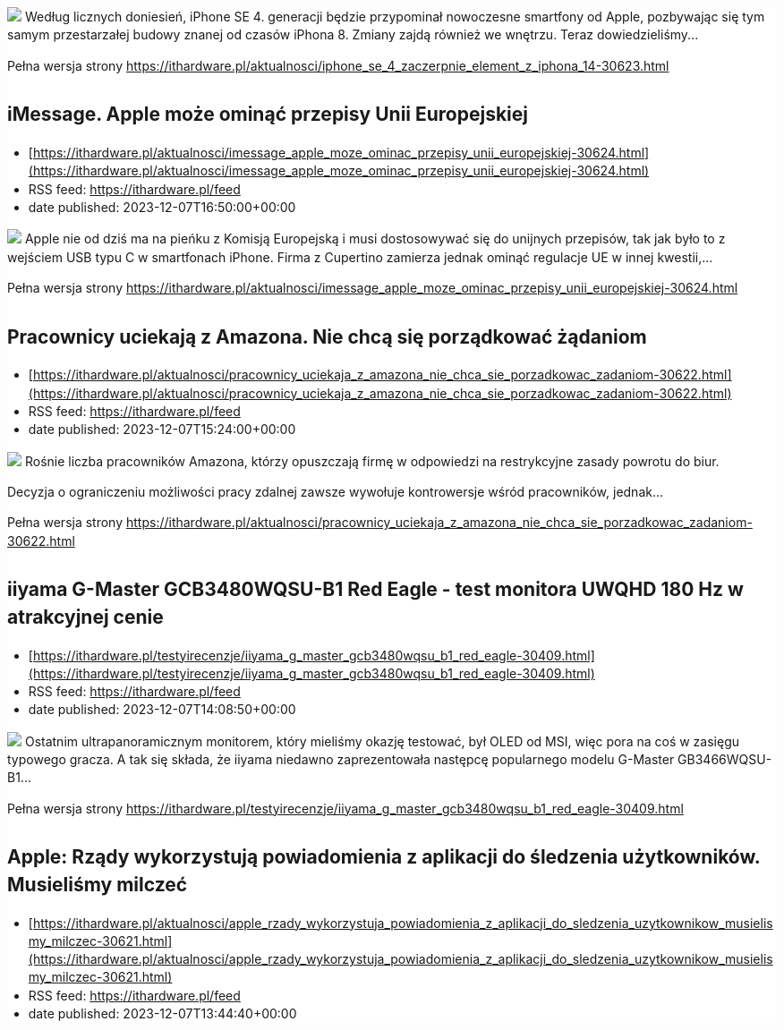 <img src="https://ithardware.pl/artykuly/min/30623_1.jpg" />            Według licznych doniesień, iPhone SE 4. generacji będzie przypominał nowoczesne smartfony od Apple, pozbywając się tym samym przestarzałej budowy znanej od czas&oacute;w iPhona 8. Zmiany zajdą r&oacute;wnież we wnętrzu. Teraz dowiedzieliśmy...
            <p>Pełna wersja strony <a href="https://ithardware.pl/aktualnosci/iphone_se_4_zaczerpnie_element_z_iphona_14-30623.html">https://ithardware.pl/aktualnosci/iphone_se_4_zaczerpnie_element_z_iphona_14-30623.html</a></p>

## iMessage. Apple może ominąć przepisy Unii Europejskiej
 - [https://ithardware.pl/aktualnosci/imessage_apple_moze_ominac_przepisy_unii_europejskiej-30624.html](https://ithardware.pl/aktualnosci/imessage_apple_moze_ominac_przepisy_unii_europejskiej-30624.html)
 - RSS feed: https://ithardware.pl/feed
 - date published: 2023-12-07T16:50:00+00:00

<img src="https://ithardware.pl/artykuly/min/30624_1.jpg" />            Apple nie od dziś ma na pieńku z Komisją Europejską i musi dostosowywać się do unijnych przepis&oacute;w, tak jak było to z wejściem USB typu C w smartfonach iPhone. Firma z Cupertino zamierza jednak ominąć regulacje UE w innej kwestii,...
            <p>Pełna wersja strony <a href="https://ithardware.pl/aktualnosci/imessage_apple_moze_ominac_przepisy_unii_europejskiej-30624.html">https://ithardware.pl/aktualnosci/imessage_apple_moze_ominac_przepisy_unii_europejskiej-30624.html</a></p>

## Pracownicy uciekają z Amazona. Nie chcą się porządkować żądaniom
 - [https://ithardware.pl/aktualnosci/pracownicy_uciekaja_z_amazona_nie_chca_sie_porzadkowac_zadaniom-30622.html](https://ithardware.pl/aktualnosci/pracownicy_uciekaja_z_amazona_nie_chca_sie_porzadkowac_zadaniom-30622.html)
 - RSS feed: https://ithardware.pl/feed
 - date published: 2023-12-07T15:24:00+00:00

<img src="https://ithardware.pl/artykuly/min/30622_1.jpg" />            Rośnie liczba pracownik&oacute;w Amazona, kt&oacute;rzy opuszczają firmę w odpowiedzi na restrykcyjne zasady powrotu do biur.

Decyzja o ograniczeniu możliwości pracy zdalnej zawsze wywołuje kontrowersje wśr&oacute;d pracownik&oacute;w, jednak...
            <p>Pełna wersja strony <a href="https://ithardware.pl/aktualnosci/pracownicy_uciekaja_z_amazona_nie_chca_sie_porzadkowac_zadaniom-30622.html">https://ithardware.pl/aktualnosci/pracownicy_uciekaja_z_amazona_nie_chca_sie_porzadkowac_zadaniom-30622.html</a></p>

## iiyama G-Master GCB3480WQSU-B1 Red Eagle - test monitora UWQHD 180 Hz w atrakcyjnej cenie
 - [https://ithardware.pl/testyirecenzje/iiyama_g_master_gcb3480wqsu_b1_red_eagle-30409.html](https://ithardware.pl/testyirecenzje/iiyama_g_master_gcb3480wqsu_b1_red_eagle-30409.html)
 - RSS feed: https://ithardware.pl/feed
 - date published: 2023-12-07T14:08:50+00:00

<img src="https://ithardware.pl/artykuly/min/30409_1.jpg" />            Ostatnim ultrapanoramicznym monitorem, kt&oacute;ry mieliśmy okazję testować, był OLED od MSI, więc pora na coś w zasięgu typowego gracza. A tak się składa, że iiyama niedawno zaprezentowała następcę popularnego modelu G-Master GB3466WQSU-B1...
            <p>Pełna wersja strony <a href="https://ithardware.pl/testyirecenzje/iiyama_g_master_gcb3480wqsu_b1_red_eagle-30409.html">https://ithardware.pl/testyirecenzje/iiyama_g_master_gcb3480wqsu_b1_red_eagle-30409.html</a></p>

## Apple: Rządy wykorzystują powiadomienia z aplikacji do śledzenia użytkowników. Musieliśmy milczeć
 - [https://ithardware.pl/aktualnosci/apple_rzady_wykorzystuja_powiadomienia_z_aplikacji_do_sledzenia_uzytkownikow_musielismy_milczec-30621.html](https://ithardware.pl/aktualnosci/apple_rzady_wykorzystuja_powiadomienia_z_aplikacji_do_sledzenia_uzytkownikow_musielismy_milczec-30621.html)
 - RSS feed: https://ithardware.pl/feed
 - date published: 2023-12-07T13:44:40+00:00
